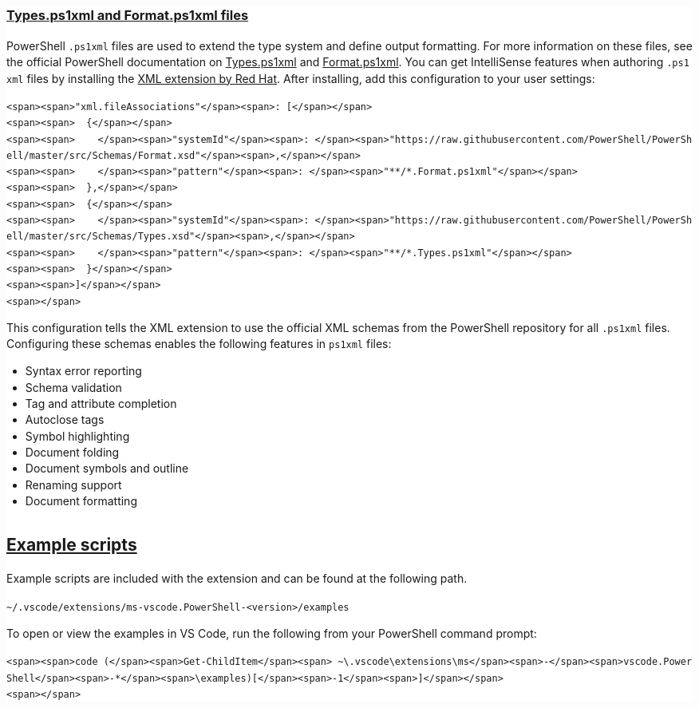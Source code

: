 ### [Types.ps1xml and Format.ps1xml files](https://code.visualstudio.com/docs/languages/powershell#_typesps1xml-and-formatps1xml-files)

PowerShell `.ps1xml` files are used to extend the type system and define output formatting. For more information on these files, see the official PowerShell documentation on [Types.ps1xml](https://learn.microsoft.com/powershell/module/microsoft.powershell.core/about/about_types.ps1xml) and [Format.ps1xml](https://learn.microsoft.com/powershell/module/microsoft.powershell.core/about/about_format.ps1xml). You can get IntelliSense features when authoring `.ps1xml` files by installing the [XML extension by Red Hat](https://marketplace.visualstudio.com/items?itemName=redhat.vscode-xml). After installing, add this configuration to your user settings:

```
<span><span>"xml.fileAssociations"</span><span>: [</span></span>
<span><span>  {</span></span>
<span><span>    </span><span>"systemId"</span><span>: </span><span>"https://raw.githubusercontent.com/PowerShell/PowerShell/master/src/Schemas/Format.xsd"</span><span>,</span></span>
<span><span>    </span><span>"pattern"</span><span>: </span><span>"**/*.Format.ps1xml"</span></span>
<span><span>  },</span></span>
<span><span>  {</span></span>
<span><span>    </span><span>"systemId"</span><span>: </span><span>"https://raw.githubusercontent.com/PowerShell/PowerShell/master/src/Schemas/Types.xsd"</span><span>,</span></span>
<span><span>    </span><span>"pattern"</span><span>: </span><span>"**/*.Types.ps1xml"</span></span>
<span><span>  }</span></span>
<span><span>]</span></span>
<span></span>
```

This configuration tells the XML extension to use the official XML schemas from the PowerShell repository for all `.ps1xml` files. Configuring these schemas enables the following features in `ps1xml` files:

-   Syntax error reporting
-   Schema validation
-   Tag and attribute completion
-   Autoclose tags
-   Symbol highlighting
-   Document folding
-   Document symbols and outline
-   Renaming support
-   Document formatting

## [Example scripts](https://code.visualstudio.com/docs/languages/powershell#_example-scripts)

Example scripts are included with the extension and can be found at the following path.

`~/.vscode/extensions/ms-vscode.PowerShell-<version>/examples`

To open or view the examples in VS Code, run the following from your PowerShell command prompt:

```
<span><span>code (</span><span>Get-ChildItem</span><span> ~\.vscode\extensions\ms</span><span>-</span><span>vscode.PowerShell</span><span>-*</span><span>\examples)[</span><span>-1</span><span>]</span></span>
<span></span>
```
